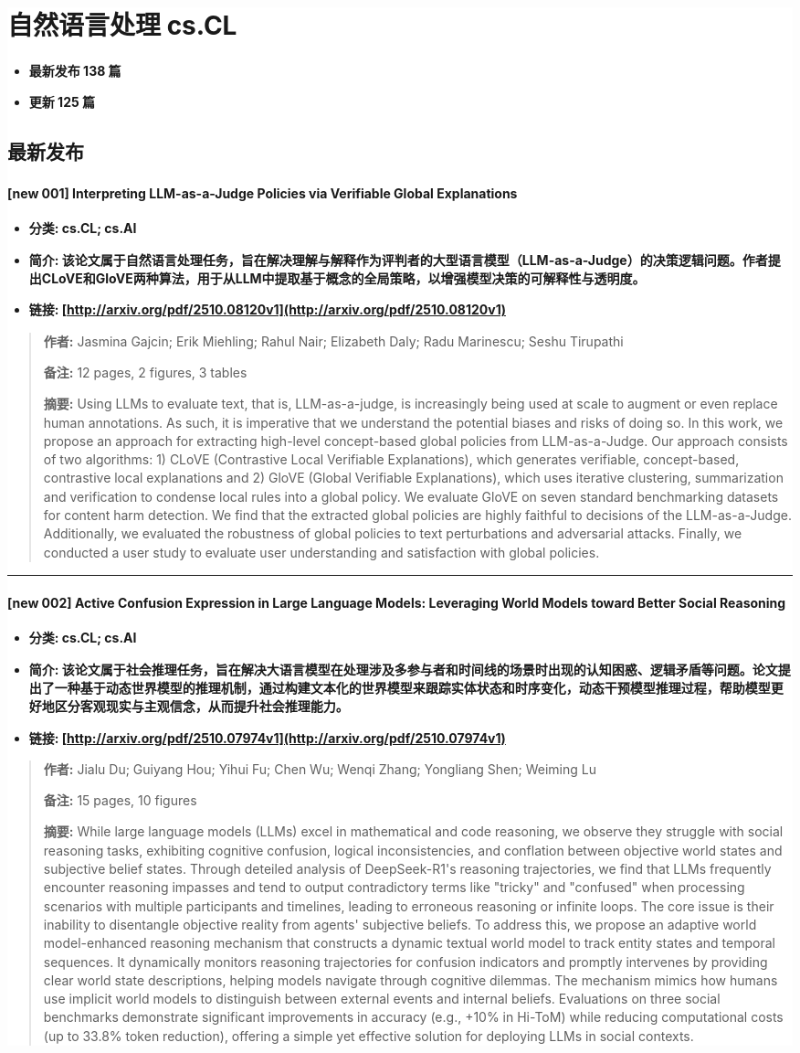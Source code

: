 # 自然语言处理 cs.CL

- **最新发布 138 篇**

- **更新 125 篇**

## 最新发布

#### [new 001] Interpreting LLM-as-a-Judge Policies via Verifiable Global Explanations
- **分类: cs.CL; cs.AI**

- **简介: 该论文属于自然语言处理任务，旨在解决理解与解释作为评判者的大型语言模型（LLM-as-a-Judge）的决策逻辑问题。作者提出CLoVE和GloVE两种算法，用于从LLM中提取基于概念的全局策略，以增强模型决策的可解释性与透明度。**

- **链接: [http://arxiv.org/pdf/2510.08120v1](http://arxiv.org/pdf/2510.08120v1)**

> **作者:** Jasmina Gajcin; Erik Miehling; Rahul Nair; Elizabeth Daly; Radu Marinescu; Seshu Tirupathi
>
> **备注:** 12 pages, 2 figures, 3 tables
>
> **摘要:** Using LLMs to evaluate text, that is, LLM-as-a-judge, is increasingly being used at scale to augment or even replace human annotations. As such, it is imperative that we understand the potential biases and risks of doing so. In this work, we propose an approach for extracting high-level concept-based global policies from LLM-as-a-Judge. Our approach consists of two algorithms: 1) CLoVE (Contrastive Local Verifiable Explanations), which generates verifiable, concept-based, contrastive local explanations and 2) GloVE (Global Verifiable Explanations), which uses iterative clustering, summarization and verification to condense local rules into a global policy. We evaluate GloVE on seven standard benchmarking datasets for content harm detection. We find that the extracted global policies are highly faithful to decisions of the LLM-as-a-Judge. Additionally, we evaluated the robustness of global policies to text perturbations and adversarial attacks. Finally, we conducted a user study to evaluate user understanding and satisfaction with global policies.
>
---
#### [new 002] Active Confusion Expression in Large Language Models: Leveraging World Models toward Better Social Reasoning
- **分类: cs.CL; cs.AI**

- **简介: 该论文属于社会推理任务，旨在解决大语言模型在处理涉及多参与者和时间线的场景时出现的认知困惑、逻辑矛盾等问题。论文提出了一种基于动态世界模型的推理机制，通过构建文本化的世界模型来跟踪实体状态和时序变化，动态干预模型推理过程，帮助模型更好地区分客观现实与主观信念，从而提升社会推理能力。**

- **链接: [http://arxiv.org/pdf/2510.07974v1](http://arxiv.org/pdf/2510.07974v1)**

> **作者:** Jialu Du; Guiyang Hou; Yihui Fu; Chen Wu; Wenqi Zhang; Yongliang Shen; Weiming Lu
>
> **备注:** 15 pages, 10 figures
>
> **摘要:** While large language models (LLMs) excel in mathematical and code reasoning, we observe they struggle with social reasoning tasks, exhibiting cognitive confusion, logical inconsistencies, and conflation between objective world states and subjective belief states. Through deteiled analysis of DeepSeek-R1's reasoning trajectories, we find that LLMs frequently encounter reasoning impasses and tend to output contradictory terms like "tricky" and "confused" when processing scenarios with multiple participants and timelines, leading to erroneous reasoning or infinite loops. The core issue is their inability to disentangle objective reality from agents' subjective beliefs. To address this, we propose an adaptive world model-enhanced reasoning mechanism that constructs a dynamic textual world model to track entity states and temporal sequences. It dynamically monitors reasoning trajectories for confusion indicators and promptly intervenes by providing clear world state descriptions, helping models navigate through cognitive dilemmas. The mechanism mimics how humans use implicit world models to distinguish between external events and internal beliefs. Evaluations on three social benchmarks demonstrate significant improvements in accuracy (e.g., +10% in Hi-ToM) while reducing computational costs (up to 33.8% token reduction), offering a simple yet effective solution for deploying LLMs in social contexts.